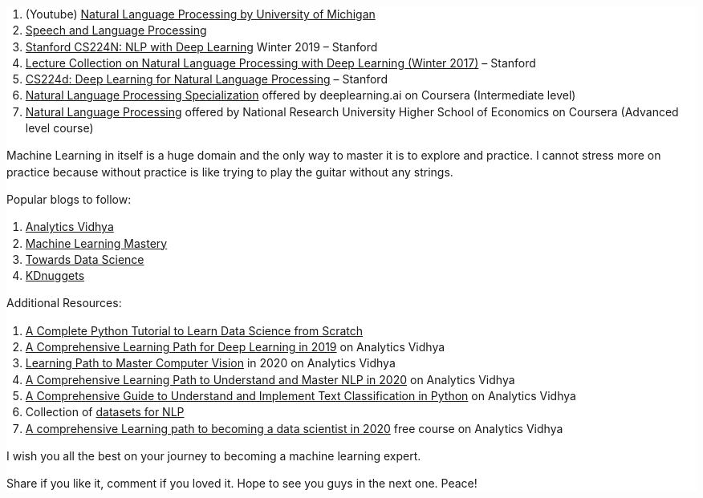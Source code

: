 1. (Youtube) <a href="https://www.youtube.com/watch?v=n25JjoixM3I&list=PLLssT5z_DsK8BdawOVCCaTCO99Ya58ryR" target="_blank">Natural Language Processing by University of Michigan</a>
2. <a href="https://web.stanford.edu/~jurafsky/slp3/" target="_blank">Speech and Language Processing</a>
3. <a href="https://www.youtube.com/watch?v=8rXD5-xhemo&list=PLoROMvodv4rOhcuXMZkNm7j3fVwBBY42z" target="_blank">Stanford CS224N: NLP with Deep Learning</a> Winter 2019 – Stanford
4. <a href="https://www.youtube.com/watch?v=OQQ-W_63UgQ&list=PL3FW7Lu3i5Jsnh1rnUwq_TcylNr7EkRe6" target="_blank">Lecture Collection on Natural Language Processing with Deep Learning (Winter 2017)</a> – Stanford
5. <a href="https://cs224d.stanford.edu/syllabus.html" target="_blank">CS224d: Deep Learning for Natural Language Processing</a> – Stanford
6. <a href="https://www.coursera.org/specializations/natural-language-processing" target="_blank">Natural Language Processing Specialization</a> offered by deeplearning.ai on Coursera (Intermediate level)
7. <a href="https://www.coursera.org/learn/language-processing" target="_blank">Natural Language Processing</a> offered by National Research University Higher School of Economics on Coursera (Advanced level course)

Machine Learning in itself is a huge domain and the only way to master it is to explore and practice. I cannot stress more on practice because without practice is like trying to play the guitar without any strings.

Popular blogs to follow:

1. <a href="https://www.analyticsvidhya.com/" target="_blank">Analytics Vidhya</a>
2. <a href="https://machinelearningmastery.com/" target="_blank">Machine Learning Mastery</a>
3. <a href="https://towardsdatascience.com/" target="_blank">Towards Data Science</a>
4. <a href="https://www.kdnuggets.com/" target="_blank">KDnuggets</a>

Additional Resources:

1. <a href="https://www.analyticsvidhya.com/blog/2016/01/complete-tutorial-learn-data-science-python-scratch-2/" target="_blank">A Complete Python Tutorial to Learn Data Science from Scratch</a>
2. <a href="https://www.analyticsvidhya.com/blog/2019/01/comprehensive-learning-path-deep-learning-2019/" target="_blank">A Comprehensive Learning Path for Deep Learning in 2019</a> on Analytics Vidhya
3. <a href="https://www.analyticsvidhya.com/blog/2020/01/computer-vision-learning-path-2020/" target="_blank">Learning Path to Master Computer Vision</a> in 2020 on Analytics Vidhya
4. <a href="https://www.analyticsvidhya.com/blog/2020/01/learning-path-nlp-2020/" target="_blank">A Comprehensive Learning Path to Understand and Master NLP in 2020</a> on Analytics Vidhya
5. <a href="https://www.analyticsvidhya.com/blog/2018/04/a-comprehensive-guide-to-understand-and-implement-text-classification-in-python/" target="_blank">A Comprehensive Guide to Understand and Implement Text Classification in Python</a> on Analytics Vidhya
6. Collection of <a href="https://courses.analyticsvidhya.com/courses/a-comprehensive-learning-path-to-become-a-data-scientist-in-2020" target="_blank">datasets for NLP</a>
7. <a href="https://courses.analyticsvidhya.com/courses/a-comprehensive-learning-path-to-become-a-data-scientist-in-2020" target="_blank">A comprehensive Learning path to becoming a data scientist in 2020</a> free course on Analytics Vidhya

I wish you all the best on your journey to becoming a machine learning expert.

Share if you like it, comment if you loved it. Hope to see you guys in the next one. Peace! 
